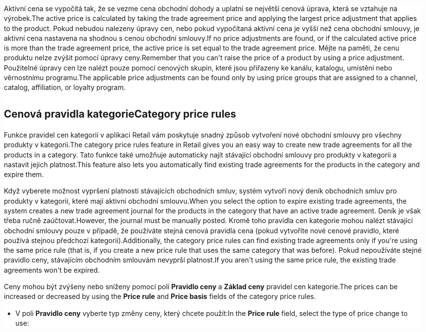 <span data-ttu-id="399fb-293">Aktivní cena se vypočítá tak, že se vezme cena obchodní dohody a uplatní se největší cenová úprava, která se vztahuje na výrobek.</span><span class="sxs-lookup"><span data-stu-id="399fb-293">The active price is calculated by taking the trade agreement price and applying the largest price adjustment that applies to the product.</span></span> <span data-ttu-id="399fb-294">Pokud nebudou nalezeny úpravy cen, nebo pokud vypočítaná aktivní cena je vyšší než cena obchodní smlouvy, je aktivní cena nastavena na shodnou s cenou obchodní smlouvy.</span><span class="sxs-lookup"><span data-stu-id="399fb-294">If no price adjustments are found, or if the calculated active price is more than the trade agreement price, the active price is set equal to the trade agreement price.</span></span> <span data-ttu-id="399fb-295">Mějte na paměti, že cenu produktu nelze zvýšit pomocí úpravy ceny.</span><span class="sxs-lookup"><span data-stu-id="399fb-295">Remember that you can't raise the price of a product by using a price adjustment.</span></span> <span data-ttu-id="399fb-296">Použitelné úpravy cen lze nalézt pouze pomocí cenových skupin, které jsou přiřazeny ke kanálu, katalogu, umístění nebo věrnostnímu programu.</span><span class="sxs-lookup"><span data-stu-id="399fb-296">The applicable price adjustments can be found only by using price groups that are assigned to a channel, catalog, affiliation, or loyalty program.</span></span>

## <a name="category-price-rules"></a><span data-ttu-id="399fb-297">Cenová pravidla kategorie</span><span class="sxs-lookup"><span data-stu-id="399fb-297">Category price rules</span></span>
<span data-ttu-id="399fb-298">Funkce pravidel cen kategorií v aplikaci Retail vám poskytuje snadný způsob vytvoření nové obchodní smlouvy pro všechny produkty v kategorii.</span><span class="sxs-lookup"><span data-stu-id="399fb-298">The category price rules feature in Retail gives you an easy way to create new trade agreements for all the products in a category.</span></span> <span data-ttu-id="399fb-299">Tato funkce také umožňuje automaticky najít stávající obchodní smlouvy pro produkty v kategorii a nastavit jejich platnost.</span><span class="sxs-lookup"><span data-stu-id="399fb-299">This feature also lets you automatically find existing trade agreements for the products in the category and expire them.</span></span>

<span data-ttu-id="399fb-300">Když vyberete možnost vypršení platnosti stávajících obchodních smluv, systém vytvoří nový deník obchodních smluv pro produkty v kategorii, které mají aktivní obchodní smlouvu.</span><span class="sxs-lookup"><span data-stu-id="399fb-300">When you select the option to expire existing trade agreements, the system creates a new trade agreement journal for the products in the category that have an active trade agreement.</span></span> <span data-ttu-id="399fb-301">Deník je však třeba ručně zaúčtovat.</span><span class="sxs-lookup"><span data-stu-id="399fb-301">However, the journal must be manually posted.</span></span> <span data-ttu-id="399fb-302">Kromě toho pravidla cen kategorie mohou nalézt stávající obchodní smlouvy pouze v případě, že používáte stejná cenová pravidla cena (pokud vytvoříte nové cenové pravidlo, které používá stejnou předchozí kategorii).</span><span class="sxs-lookup"><span data-stu-id="399fb-302">Additionally, the category price rules can find existing trade agreements only if you're using the same price rule (that is, if you create a new price rule that uses the same category that was before).</span></span> <span data-ttu-id="399fb-303">Pokud nepoužíváte stejné pravidlo ceny, stávajícím obchodním smlouvám nevyprší platnost.</span><span class="sxs-lookup"><span data-stu-id="399fb-303">If you aren't using the same price rule, the existing trade agreements won't be expired.</span></span>

<span data-ttu-id="399fb-304">Ceny mohou být zvýšeny nebo sníženy pomocí polí **Pravidlo ceny** a **Základ ceny** pravidel cen kategorie.</span><span class="sxs-lookup"><span data-stu-id="399fb-304">The prices can be increased or decreased by using the **Price rule** and **Price basis** fields of the category price rules.</span></span>

- <span data-ttu-id="399fb-305">V poli **Pravidlo ceny** vyberte typ změny ceny, který chcete použít:</span><span class="sxs-lookup"><span data-stu-id="399fb-305">In the **Price rule** field, select the type of price change to use:</span></span>
